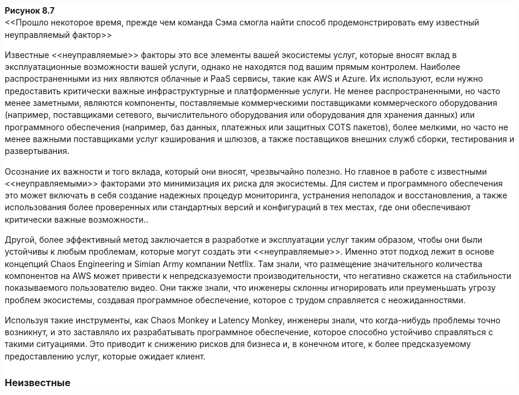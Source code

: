 **Рисунок 8.7**\
<<Прошло некоторое время, прежде чем команда Сэма смогла найти способ
продемонстрировать ему известный неуправляемый фактор>>

Известные <<неуправляемые>> факторы это все элементы вашей экосистемы услуг,
которые вносят вклад в эксплуатационные возможности вашей услуги, однако не
находятся под вашим прямым контролем. Наиболее распространенными из них являются
облачные и PaaS сервисы, такие как AWS и Azure. Их используют, если нужно
предоставить критически важные инфраструктурные и платформенные услуги. Не менее
распространенными, но часто менее заметными, являются компоненты, поставляемые
коммерческими поставщиками коммерческого оборудования (например, поставщиками
сетевого, вычислительного оборудования или оборудования для хранения данных) или
программного обеспечения (например, баз данных, платежных или защитных COTS
пакетов), более мелкими, но часто не менее важными поставщиками услуг
кэширования и шлюзов, а также поставщиков внешних служб сборки, тестирования и
развертывания.

Осознание их важности и того вклада, который они вносят, чрезвычайно полезно. Но
главное в работе с известными <<неуправляемыми>> факторами это минимизация их
риска для экосистемы. Для систем и программного обеспечения это может включать в
себя создание надежных процедур мониторинга, устранения неполадок и
восстановления, а также использования более проверенных или стандартных версий и
конфигураций в тех местах, где они обеспечивают критически важные возможности..

Другой, более эффективный метод заключается в разработке и эксплуатации услуг
таким образом, чтобы они были устойчивы к любым проблемам, которые могут создать
эти <<неуправляемые>>. Именно этот подход лежит в основе концепций Chaos
Engineering и Simian Army компании Netflix. Там знали, что размещение
значительного количества компонентов на AWS может привести к непредсказуемости
производительности, что негативно скажется на стабильности показываемого
пользователю видео. Они также знали, что инженеры склонны игнорировать или
преуменьшать угрозу проблем экосистемы, создавая программное обеспечение,
которое с трудом справляется с неожиданностями.

Используя такие инструменты, как Chaos Monkey и Latency Monkey, инженеры знали,
что когда-нибудь проблемы точно возникнут, и это заставляло их разрабатывать
программное обеспечение, которое способно устойчиво справляться с такими
ситуациями. Это приводит к снижению рисков для бизнеса и, в конечном итоге, к
более предсказуемому предоставлению услуг, которые ожидает клиент.

### Неизвестные

